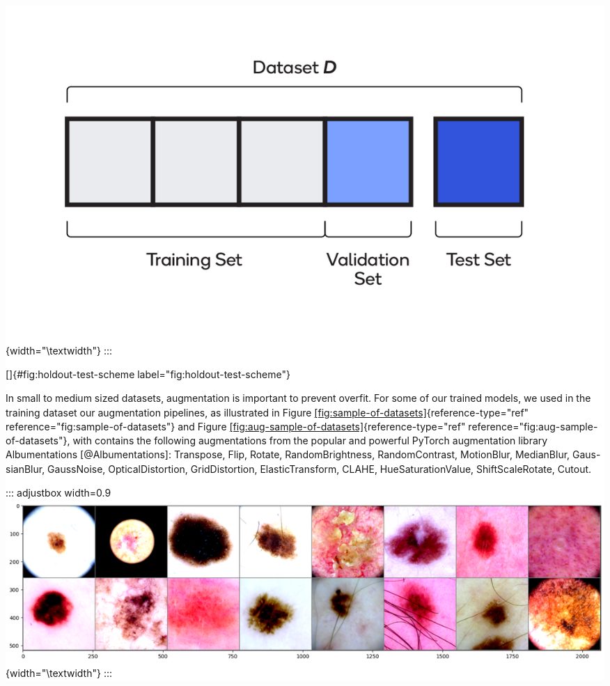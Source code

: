 ![image](imatges/data-training-strategies/train-test-validation-sets.png){width="\\textwidth"}
:::

[]{#fig:holdout-test-scheme label="fig:holdout-test-scheme"}

In small to medium sized datasets, augmentation is important to prevent
overfit. For some of our trained models, we used in the training dataset
our augmentation pipelines, as illustrated in Figure
[\[fig:sample-of-datasets\]](#fig:sample-of-datasets){reference-type="ref"
reference="fig:sample-of-datasets"} and Figure
[\[fig:aug-sample-of-datasets\]](#fig:aug-sample-of-datasets){reference-type="ref"
reference="fig:aug-sample-of-datasets"}, with contains the following
augmentations from the popular and powerful PyTorch augmentation library
Albumentations [@Albumentations]: Transpose, Flip, Rotate,
RandomBrightness, RandomContrast, MotionBlur, MedianBlur, Gaus-
sianBlur, GaussNoise, OpticalDistortion, GridDistortion,
ElasticTransform, CLAHE, HueSaturationValue, ShiftScaleRotate, Cutout.

::: adjustbox
width=0.9
![image](imatges/methodological_contribution/random-sample-of-isic.png){width="\\textwidth"}
:::


[^1]: CAD refers to the use of computer algorithms and technologies to
[^2]: User Interface. Is the point of human-computer interaction and
[^3]: Application Programming Interface. Is a set of protocols,